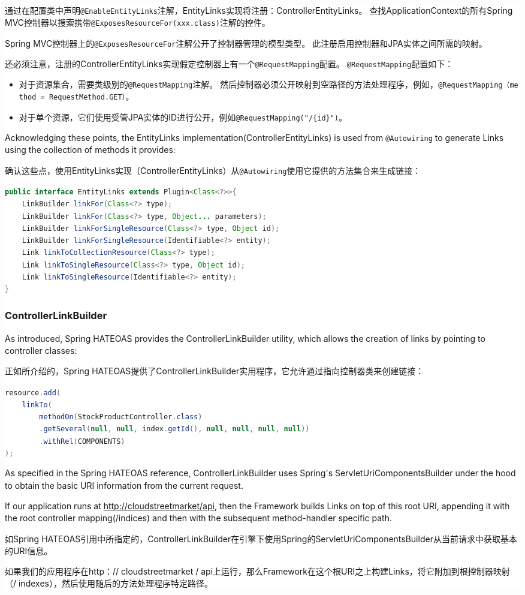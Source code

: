 通过在配置类中声明`@EnableEntityLinks`注解，EntityLinks实现将注册：ControllerEntityLinks。 查找ApplicationContext的所有Spring MVC控制器以搜索携带`@ExposesResourceFor(xxx.class)`注解的控件。

Spring MVC控制器上的`@ExposesResourceFor`注解公开了控制器管理的模型类型。 此注册启用控制器和JPA实体之间所需的映射。

还必须注意，注册的ControllerEntityLinks实现假定控制器上有一个`@RequestMapping`配置。  `@RequestMapping`配置如下：

* 对于资源集合，需要类级别的`@RequestMapping`注解。 然后控制器必须公开映射到空路径的方法处理程序，例如，`@RequestMapping（method = RequestMethod.GET）`。

* 对于单个资源，它们使用受管JPA实体的ID进行公开，例如`@RequestMapping("/{id}")`。

Acknowledging these points, the EntityLinks implementation\(ControllerEntityLinks\) is used from `@Autowiring` to generate Links using the collection of methods it provides:

确认这些点，使用EntityLinks实现（ControllerEntityLinks）从`@Autowiring`使用它提供的方法集合来生成链接：

```java
public interface EntityLinks extends Plugin<Class<?>>{
    LinkBuilder linkFor(Class<?> type);
    LinkBuilder linkFor(Class<?> type, Object... parameters);
    LinkBuilder linkForSingleResource(Class<?> type, Object id);
    LinkBuilder linkForSingleResource(Identifiable<?> entity);
    Link linkToCollectionResource(Class<?> type);
    Link linkToSingleResource(Class<?> type, Object id);
    Link linkToSingleResource(Identifiable<?> entity);
}
```

### ControllerLinkBuilder

As introduced, Spring HATEOAS provides the ControllerLinkBuilder utility, which allows the creation of links by pointing to controller classes:

正如所介绍的，Spring HATEOAS提供了ControllerLinkBuilder实用程序，它允许通过指向控制器类来创建链接：

```java
resource.add(
    linkTo(
        methodOn(StockProductController.class)
        .getSeveral(null, null, index.getId(), null, null, null, null))
        .withRel(COMPONENTS)
);
```

As specified in the Spring HATEOAS reference, ControllerLinkBuilder uses Spring's ServletUriComponentsBuilder under the hood to obtain the basic URI information from the current request.

If our application runs at [http://cloudstreetmarket/api](http://cloudstreetmarket/api), then the Framework builds Links on top of this root URI, appending it with the root controller mapping\(/indices\) and then with the subsequent method-handler specific path.

如Spring HATEOAS引用中所指定的，ControllerLinkBuilder在引擎下使用Spring的ServletUriComponentsBuilder从当前请求中获取基本的URI信息。

如果我们的应用程序在http：// cloudstreetmarket / api上运行，那么Framework在这个根URI之上构建Links，将它附加到根控制器映射（/ indexes），然后使用随后的方法处理程序特定路径。
